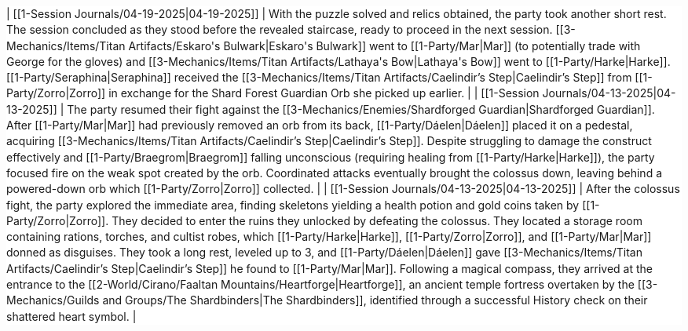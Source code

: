 | [[1-Session Journals/04-19-2025\|04-19-2025]] | With the puzzle solved and relics obtained, the party took another short rest. The session concluded as they stood before the revealed staircase, ready to proceed in the next session. [[3-Mechanics/Items/Titan Artifacts/Eskaro's Bulwark\|Eskaro's Bulwark]] went to [[1-Party/Mar\|Mar]] (to potentially trade with George for the gloves) and [[3-Mechanics/Items/Titan Artifacts/Lathaya's Bow\|Lathaya's Bow]] went to [[1-Party/Harke\|Harke]]. [[1-Party/Seraphina\|Seraphina]] received the [[3-Mechanics/Items/Titan Artifacts/Caelindir’s Step\|Caelindir’s Step]] from [[1-Party/Zorro\|Zorro]] in exchange for the Shard Forest Guardian Orb she picked up earlier.                                                                                                                                                                                                                                                                                                                                                                                                                                                                                                                                                                                                                                                                                                                                                                                                                                                                                                                                                                                                                                                                                                                                                                                                                                     |
| [[1-Session Journals/04-13-2025\|04-13-2025]] | The party resumed their fight against the [[3-Mechanics/Enemies/Shardforged Guardian\|Shardforged Guardian]]. After [[1-Party/Mar\|Mar]] had previously removed an orb from its back, [[1-Party/Dáelen\|Dáelen]] placed it on a pedestal, acquiring [[3-Mechanics/Items/Titan Artifacts/Caelindir’s Step\|Caelindir’s Step]]. Despite struggling to damage the construct effectively and [[1-Party/Braegrom\|Braegrom]] falling unconscious (requiring healing from [[1-Party/Harke\|Harke]]), the party focused fire on the weak spot created by the orb. Coordinated attacks eventually brought the colossus down, leaving behind a powered-down orb which [[1-Party/Zorro\|Zorro]] collected.                                                                                                                                                                                                                                                                                                                                                                                                                                                                                                                                                                                                                                                                                                                                                                                                                                                                                                                                                                                                                                                                                                                                                                           |
| [[1-Session Journals/04-13-2025\|04-13-2025]] | After the colossus fight, the party explored the immediate area, finding skeletons yielding a health potion and gold coins taken by [[1-Party/Zorro\|Zorro]]. They decided to enter the ruins they unlocked by defeating the colossus. They located a storage room containing rations, torches, and cultist robes, which [[1-Party/Harke\|Harke]], [[1-Party/Zorro\|Zorro]], and [[1-Party/Mar\|Mar]] donned as disguises. They took a long rest, leveled up to 3, and [[1-Party/Dáelen\|Dáelen]] gave [[3-Mechanics/Items/Titan Artifacts/Caelindir’s Step\|Caelindir’s Step]] he found to [[1-Party/Mar\|Mar]]. Following a magical compass, they arrived at the entrance to the [[2-World/Cirano/Faaltan Mountains/Heartforge\|Heartforge]], an ancient temple fortress overtaken by the [[3-Mechanics/Guilds and Groups/The Shardbinders\|The Shardbinders]], identified through a successful History check on their shattered heart symbol.                                                                                                                                                                                                                                                                                                                                                                                                                                                                                                                                                                                                                                                                                                                                                                                                                                                                                                                                                                                        |